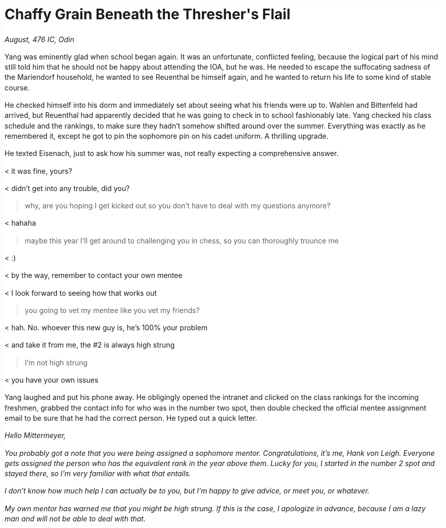 # Chaffy Grain Beneath the Thresher's Flail

*August, 476 IC, Odin*

Yang was eminently glad when school began again\. It was an unfortunate, conflicted feeling, because the logical part of his mind still told him that he should not be happy about attending the IOA, but he was\. He needed to escape the suffocating sadness of the Mariendorf household, he wanted to see Reuenthal be himself again, and he wanted to return his life to some kind of stable course\.

He checked himself into his dorm and immediately set about seeing what his friends were up to\. Wahlen and Bittenfeld had arrived, but Reuenthal had apparently decided that he was going to check in to school fashionably late\. Yang checked his class schedule and the rankings, to make sure they hadn’t somehow shifted around over the summer\. Everything was exactly as he remembered it, except he got to pin the sophomore pin on his cadet uniform\. A thrilling upgrade\.

He texted Eisenach, just to ask how his summer was, not really expecting a comprehensive answer\.

< it was fine, yours?

< didn’t get into any trouble, did you?

> why, are you hoping I get kicked out so you don’t have to deal with my questions anymore?

< hahaha

> maybe this year I’ll get around to challenging you in chess, so you can thoroughly trounce me

< :\)

< by the way, remember to contact your own mentee

< I look forward to seeing how that works out

> you going to vet my mentee like you vet my friends?

< hah\. No\. whoever this new guy is, he’s 100% your problem

< and take it from me, the \#2 is always high strung

> I’m not high strung

< you have your own issues

Yang laughed and put his phone away\. He obligingly opened the intranet and clicked on the class rankings for the incoming freshmen, grabbed the contact info for who was in the number two spot, then double checked the official mentee assignment email to be sure that he had the correct person\. He typed out a quick letter\.

*Hello Mittermeyer,*

*You probably got a note that you were being assigned a sophomore mentor\. Congratulations, it’s me, Hank von Leigh\. Everyone gets assigned the person who has the equivalent rank in the year above them\. Lucky for you, I started in the number 2 spot and stayed there, so I’m very familiar with what that entails\.*

*I don’t know how much help I can actually be to you, but I’m happy to give advice, or meet you, or whatever\.*

*My own mentor has warned me that you might be high strung\. If this is the case, I apologize in advance, because I am a lazy man and will not be able to deal with that\.*
